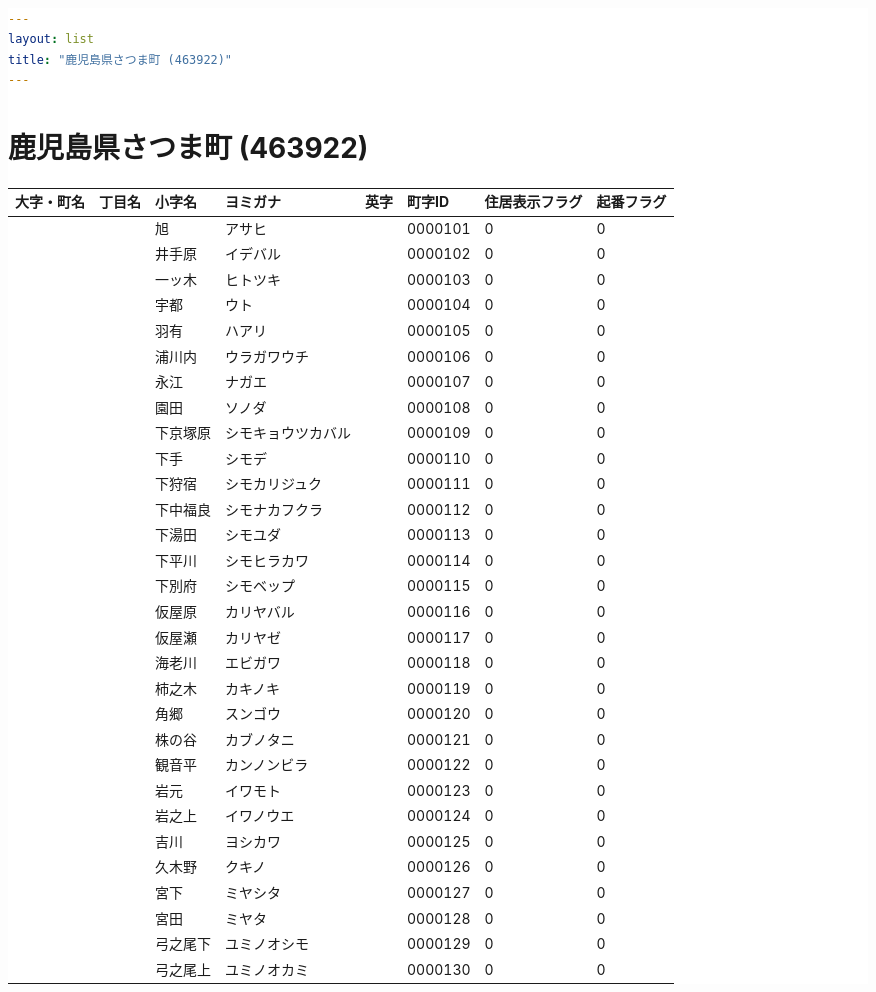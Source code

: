 ```yaml
---
layout: list
title: "鹿児島県さつま町 (463922)"
---
```


# 鹿児島県さつま町 (463922)

| 大字・町名 | 丁目名 | 小字名 | ヨミガナ | 英字 | 町字ID | 住居表示フラグ | 起番フラグ |
|:---|:---|:---|:---|:---|:---|:---|:---|
|  |  | 旭 |   アサヒ |  | 0000101 | 0 | 0 |
|  |  | 井手原 |   イデバル |  | 0000102 | 0 | 0 |
|  |  | 一ッ木 |   ヒトツキ |  | 0000103 | 0 | 0 |
|  |  | 宇都 |   ウト |  | 0000104 | 0 | 0 |
|  |  | 羽有 |   ハアリ |  | 0000105 | 0 | 0 |
|  |  | 浦川内 |   ウラガワウチ |  | 0000106 | 0 | 0 |
|  |  | 永江 |   ナガエ |  | 0000107 | 0 | 0 |
|  |  | 園田 |   ソノダ |  | 0000108 | 0 | 0 |
|  |  | 下京塚原 |   シモキョウツカバル |  | 0000109 | 0 | 0 |
|  |  | 下手 |   シモデ |  | 0000110 | 0 | 0 |
|  |  | 下狩宿 |   シモカリジュク |  | 0000111 | 0 | 0 |
|  |  | 下中福良 |   シモナカフクラ |  | 0000112 | 0 | 0 |
|  |  | 下湯田 |   シモユダ |  | 0000113 | 0 | 0 |
|  |  | 下平川 |   シモヒラカワ |  | 0000114 | 0 | 0 |
|  |  | 下別府 |   シモベップ |  | 0000115 | 0 | 0 |
|  |  | 仮屋原 |   カリヤバル |  | 0000116 | 0 | 0 |
|  |  | 仮屋瀬 |   カリヤゼ |  | 0000117 | 0 | 0 |
|  |  | 海老川 |   エビガワ |  | 0000118 | 0 | 0 |
|  |  | 柿之木 |   カキノキ |  | 0000119 | 0 | 0 |
|  |  | 角郷 |   スンゴウ |  | 0000120 | 0 | 0 |
|  |  | 株の谷 |   カブノタニ |  | 0000121 | 0 | 0 |
|  |  | 観音平 |   カンノンビラ |  | 0000122 | 0 | 0 |
|  |  | 岩元 |   イワモト |  | 0000123 | 0 | 0 |
|  |  | 岩之上 |   イワノウエ |  | 0000124 | 0 | 0 |
|  |  | 吉川 |   ヨシカワ |  | 0000125 | 0 | 0 |
|  |  | 久木野 |   クキノ |  | 0000126 | 0 | 0 |
|  |  | 宮下 |   ミヤシタ |  | 0000127 | 0 | 0 |
|  |  | 宮田 |   ミヤタ |  | 0000128 | 0 | 0 |
|  |  | 弓之尾下 |   ユミノオシモ |  | 0000129 | 0 | 0 |
|  |  | 弓之尾上 |   ユミノオカミ |  | 0000130 | 0 | 0 |